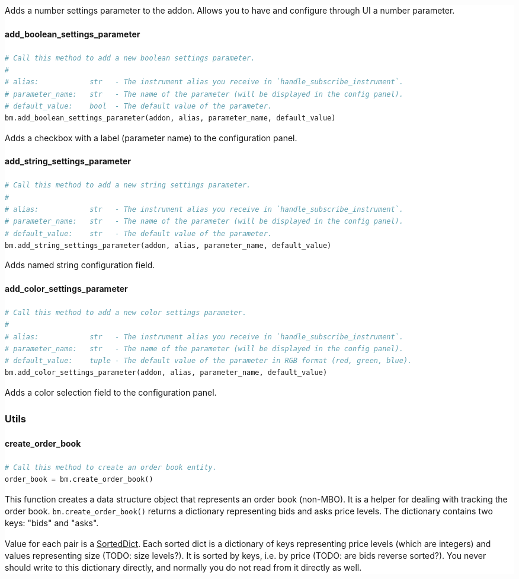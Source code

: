 Adds a number settings parameter to the addon. Allows you to have and configure through UI a number parameter.

#### add_boolean_settings_parameter
```python
# Call this method to add a new boolean settings parameter.
#
# alias:            str   - The instrument alias you receive in `handle_subscribe_instrument`.
# parameter_name:   str   - The name of the parameter (will be displayed in the config panel).
# default_value:    bool  - The default value of the parameter.
bm.add_boolean_settings_parameter(addon, alias, parameter_name, default_value)
```

Adds a checkbox with a label (parameter name) to the configuration panel.

#### add_string_settings_parameter
```python
# Call this method to add a new string settings parameter.
#
# alias:            str   - The instrument alias you receive in `handle_subscribe_instrument`.
# parameter_name:   str   - The name of the parameter (will be displayed in the config panel).
# default_value:    str   - The default value of the parameter.
bm.add_string_settings_parameter(addon, alias, parameter_name, default_value)
```

Adds named string configuration field.

#### add_color_settings_parameter
```python
# Call this method to add a new color settings parameter.
#
# alias:            str   - The instrument alias you receive in `handle_subscribe_instrument`.
# parameter_name:   str   - The name of the parameter (will be displayed in the config panel).
# default_value:    tuple - The default value of the parameter in RGB format (red, green, blue).
bm.add_color_settings_parameter(addon, alias, parameter_name, default_value)
```

Adds a color selection field to the configuration panel.

### Utils
#### create_order_book

```python
# Call this method to create an order book entity.
order_book = bm.create_order_book()
```

This function creates a data structure object that represents an order book (non-MBO). It is a
helper for dealing with tracking the order book. `bm.create_order_book()` returns a dictionary
representing bids and asks price levels. The dictionary contains two keys: "bids" and "asks".

Value for each pair is a [SortedDict](https://grantjenks.com/docs/sortedcontainers/sorteddict.html).
Each sorted dict is a dictionary of keys representing price levels (which are integers) and values
representing size (TODO: size levels?). It is sorted by keys, i.e. by price (TODO: are bids reverse
sorted?). You never should write to this dictionary directly, and normally you do not read from it
directly as well.
